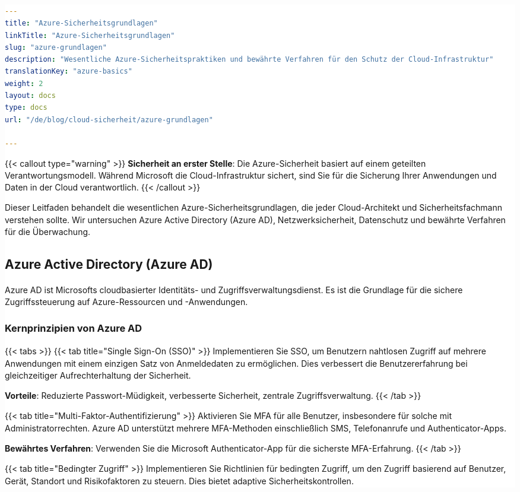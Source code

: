 ```yaml
---
title: "Azure-Sicherheitsgrundlagen"
linkTitle: "Azure-Sicherheitsgrundlagen"
slug: "azure-grundlagen"
description: "Wesentliche Azure-Sicherheitspraktiken und bewährte Verfahren für den Schutz der Cloud-Infrastruktur"
translationKey: "azure-basics"
weight: 2
layout: docs
type: docs
url: "/de/blog/cloud-sicherheit/azure-grundlagen"

---
```


{{< callout type="warning" >}}
**Sicherheit an erster Stelle**: Die Azure-Sicherheit basiert auf einem geteilten Verantwortungsmodell. Während Microsoft die Cloud-Infrastruktur sichert, sind Sie für die Sicherung Ihrer Anwendungen und Daten in der Cloud verantwortlich.
{{< /callout >}}

Dieser Leitfaden behandelt die wesentlichen Azure-Sicherheitsgrundlagen, die jeder Cloud-Architekt und Sicherheitsfachmann verstehen sollte. Wir untersuchen Azure Active Directory (Azure AD), Netzwerksicherheit, Datenschutz und bewährte Verfahren für die Überwachung.

## Azure Active Directory (Azure AD)

Azure AD ist Microsofts cloudbasierter Identitäts- und Zugriffsverwaltungsdienst. Es ist die Grundlage für die sichere Zugriffssteuerung auf Azure-Ressourcen und -Anwendungen.

### Kernprinzipien von Azure AD

{{< tabs >}}
{{< tab title="Single Sign-On (SSO)" >}}
Implementieren Sie SSO, um Benutzern nahtlosen Zugriff auf mehrere Anwendungen mit einem einzigen Satz von Anmeldedaten zu ermöglichen. Dies verbessert die Benutzererfahrung bei gleichzeitiger Aufrechterhaltung der Sicherheit.

**Vorteile**: Reduzierte Passwort-Müdigkeit, verbesserte Sicherheit, zentrale Zugriffsverwaltung.
{{< /tab >}}

{{< tab title="Multi-Faktor-Authentifizierung" >}}
Aktivieren Sie MFA für alle Benutzer, insbesondere für solche mit Administratorrechten. Azure AD unterstützt mehrere MFA-Methoden einschließlich SMS, Telefonanrufe und Authenticator-Apps.

**Bewährtes Verfahren**: Verwenden Sie die Microsoft Authenticator-App für die sicherste MFA-Erfahrung.
{{< /tab >}}

{{< tab title="Bedingter Zugriff" >}}
Implementieren Sie Richtlinien für bedingten Zugriff, um den Zugriff basierend auf Benutzer, Gerät, Standort und Risikofaktoren zu steuern. Dies bietet adaptive Sicherheitskontrollen.
